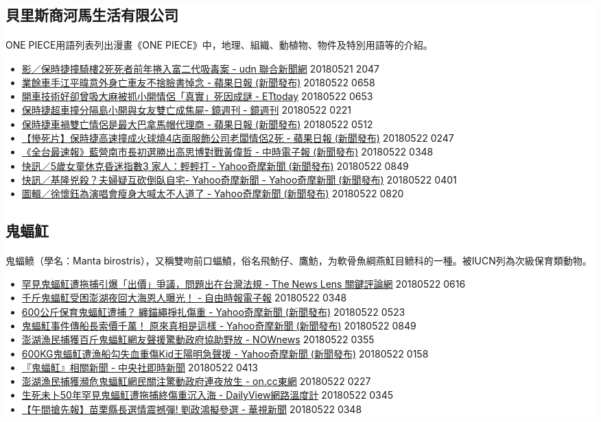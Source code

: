 ## 貝里斯商河馬生活有限公司

ONE PIECE用語列表列出漫畫《ONE PIECE》中，地理、組織、動植物、物件及特別用語等的介紹。
- [影／保時捷撞騎樓2死死者前年捲入富二代吸毒案 - udn 聯合新聞網](https://udn.com/news/story/7315/3155122 "影／保時捷撞騎樓2死死者前年捲入富二代吸毒案 - udn 聯合新聞網") 20180521 2047
- [業餘車手江平暐意外身亡車友不捨臉書悼念 - 蘋果日報 (新聞發布)](https://tw.appledaily.com/new/realtime/20180522/1358699/ "業餘車手江平暐意外身亡車友不捨臉書悼念 - 蘋果日報 (新聞發布)") 20180522 0658
- [開車技術好卻曾吸大麻被抓小開情侶「真實」死因成謎 - ETtoday](https://www.ettoday.net/news/20180522/1174797.htm "開車技術好卻曾吸大麻被抓小開情侶「真實」死因成謎 - ETtoday") 20180522 0653
- [保時捷超車撞分隔島小開與女友雙亡成焦屍- 鏡週刊 - 鏡週刊](https://www.mirrormedia.mg/story/20180522soc005/ "保時捷超車撞分隔島小開與女友雙亡成焦屍- 鏡週刊 - 鏡週刊") 20180522 0221
- [保時捷車禍雙亡情侶是最大巴拿馬帽代理商 - 蘋果日報 (新聞發布)](https://tw.appledaily.com/new/realtime/20180522/1358654/ "保時捷車禍雙亡情侶是最大巴拿馬帽代理商 - 蘋果日報 (新聞發布)") 20180522 0512
- [【慘死片】保時捷高速撞成火球燒4店面服飾公司老闆情侶2死 - 蘋果日報 (新聞發布)](https://tw.news.appledaily.com/new/realtime/20180522/1358407/ "【慘死片】保時捷高速撞成火球燒4店面服飾公司老闆情侶2死 - 蘋果日報 (新聞發布)") 20180522 0247
- [《全台最速報》藍營南市長初選勝出高思博對戰黃偉哲 - 中時電子報 (新聞發布)](http://www.chinatimes.com/realtimenews/20180522002020-260407 "《全台最速報》藍營南市長初選勝出高思博對戰黃偉哲 - 中時電子報 (新聞發布)") 20180522 0348
- [快訊／5歲女童休克昏迷指數3 家人：輕輕打 - Yahoo奇摩新聞 (新聞發布)](https://tw.news.yahoo.com/%E5%BF%AB%E8%A8%8A-5%E6%AD%B2%E5%A5%B3%E7%AB%A5%E4%BC%91%E5%85%8B%E6%98%8F%E8%BF%B7%E6%8C%87%E6%95%B83-%E5%AE%B6%E4%BA%BA-%E8%BC%95%E8%BC%95%E6%89%93-083451320.html "快訊／5歲女童休克昏迷指數3 家人：輕輕打 - Yahoo奇摩新聞 (新聞發布)") 20180522 0849
- [快訊／基隆兇殺？夫婦疑互砍倒臥自宅- Yahoo奇摩新聞 - Yahoo奇摩新聞 (新聞發布)](https://tw.news.yahoo.com/%E5%BF%AB%E8%A8%8A-%E5%9F%BA%E9%9A%86%E5%85%87%E6%AE%BA-%E5%A4%AB%E5%A9%A6%E6%AD%BB%E8%87%AA%E5%AE%85%E9%80%81%E9%86%AB%E6%80%A5%E6%95%91-034007154.html "快訊／基隆兇殺？夫婦疑互砍倒臥自宅- Yahoo奇摩新聞 - Yahoo奇摩新聞 (新聞發布)") 20180522 0401
- [圖輯／徐懷鈺為演唱會瘦身大喊太不人道了 - Yahoo奇摩新聞 (新聞發布)](https://tw.news.yahoo.com/%E5%9C%96%E8%BC%AF-%E5%BE%90%E6%87%B7%E9%88%BA%E7%82%BA%E6%BC%94%E5%94%B1%E6%9C%83%E7%98%A6%E8%BA%AB-%E5%A4%A7%E5%96%8A%E5%A4%AA%E4%B8%8D%E4%BA%BA%E9%81%93%E4%BA%86-080103687.html "圖輯／徐懷鈺為演唱會瘦身大喊太不人道了 - Yahoo奇摩新聞 (新聞發布)") 20180522 0820

## 鬼蝠魟

鬼蝠鲼（學名：Manta birostris），又稱雙吻前口蝠鱝，俗名飛魴仔、鷹魴，为軟骨魚綱燕魟目鲼科的一種。被IUCN列為次級保育類動物。
- [罕見鬼蝠魟遭拖捕引爆「出價」爭議，問題出在台灣法規 - The News Lens 關鍵評論網](https://www.thenewslens.com/article/96172 "罕見鬼蝠魟遭拖捕引爆「出價」爭議，問題出在台灣法規 - The News Lens 關鍵評論網") 20180522 0616
- [千斤鬼蝠魟受困澎湖夜回大海恩人曝光！ - 自由時報電子報](http://news.ltn.com.tw/news/politics/breakingnews/2433367 "千斤鬼蝠魟受困澎湖夜回大海恩人曝光！ - 自由時報電子報") 20180522 0348
- [600公斤保育鬼蝠魟遭捕？ 纏錨繩掙扎傷重 - Yahoo奇摩新聞 (新聞發布)](https://tw.news.yahoo.com/600%E5%85%AC%E6%96%A4%E4%BF%9D%E8%82%B2%E9%AC%BC%E8%9D%A0%E9%AD%9F%E9%81%AD%E6%8D%95-%E7%BA%8F%E9%8C%A8%E7%B9%A9%E6%8E%99%E6%89%8E%E5%82%B7%E9%87%8D-052121958.html "600公斤保育鬼蝠魟遭捕？ 纏錨繩掙扎傷重 - Yahoo奇摩新聞 (新聞發布)") 20180522 0523
- [鬼蝠魟事件傳船長索價千萬！ 原來真相是這樣 - Yahoo奇摩新聞 (新聞發布)](https://tw.news.yahoo.com/%E9%AC%BC%E8%9D%A0%E9%AD%9F%E4%BA%8B%E4%BB%B6%E5%82%B3%E8%88%B9%E9%95%B7%E7%B4%A2%E5%83%B9%E5%8D%83%E8%90%AC%EF%BC%81-%E5%8E%9F%E4%BE%86%E7%9C%9F%E7%9B%B8%E6%98%AF%E9%80%99%E6%A8%A3-084920061.html "鬼蝠魟事件傳船長索價千萬！ 原來真相是這樣 - Yahoo奇摩新聞 (新聞發布)") 20180522 0849
- [澎湖漁民捕獲百斤鬼蝠魟網友聲援驚動政府協助野放 - NOWnews](https://www.nownews.com/news/20180522/2758346 "澎湖漁民捕獲百斤鬼蝠魟網友聲援驚動政府協助野放 - NOWnews") 20180522 0355
- [600KG鬼蝠魟遭漁船勾失血重傷Kid王陽明急聲援 - Yahoo奇摩新聞 (新聞發布)](https://tw.news.yahoo.com/600kg%E9%AC%BC%E8%9D%A0%E9%AD%9F%E9%81%AD%E6%BC%81%E8%88%B9%E5%8B%BE%E5%A4%B1%E8%A1%80%E9%87%8D%E5%82%B7-kid%E7%8E%8B%E9%99%BD%E6%98%8E%E6%80%A5%E8%81%B2%E6%8F%B4-015043908.html "600KG鬼蝠魟遭漁船勾失血重傷Kid王陽明急聲援 - Yahoo奇摩新聞 (新聞發布)") 20180522 0158
- [『鬼蝠魟』相關新聞 - 中央社即時新聞](http://www.cna.com.tw/tag/%E9%AC%BC%E8%9D%A0%E9%AD%9F "『鬼蝠魟』相關新聞 - 中央社即時新聞") 20180522 0413
- [澎湖漁民捕獲瀕危鬼蝠魟網民關注驚動政府連夜放生 - on.cc東網](http://hk.on.cc/tw/bkn/cnt/news/20180522/bkntw-20180522100107728-0522_04011_001.html "澎湖漁民捕獲瀕危鬼蝠魟網民關注驚動政府連夜放生 - on.cc東網") 20180522 0227
- [生死未卜50年罕見鬼蝠魟遭拖捕終傷重沉入海 - DailyView網路溫度計](https://www.dailyview.tw/HotArticle?id=2493 "生死未卜50年罕見鬼蝠魟遭拖捕終傷重沉入海 - DailyView網路溫度計") 20180522 0345
- [【午間搶先報】苗栗縣長選情震撼彈! 劉政鴻擬參選 - 華視新聞](https://news.cts.com.tw/cts/general/201805/201805221925427.html "【午間搶先報】苗栗縣長選情震撼彈! 劉政鴻擬參選 - 華視新聞") 20180522 0348
